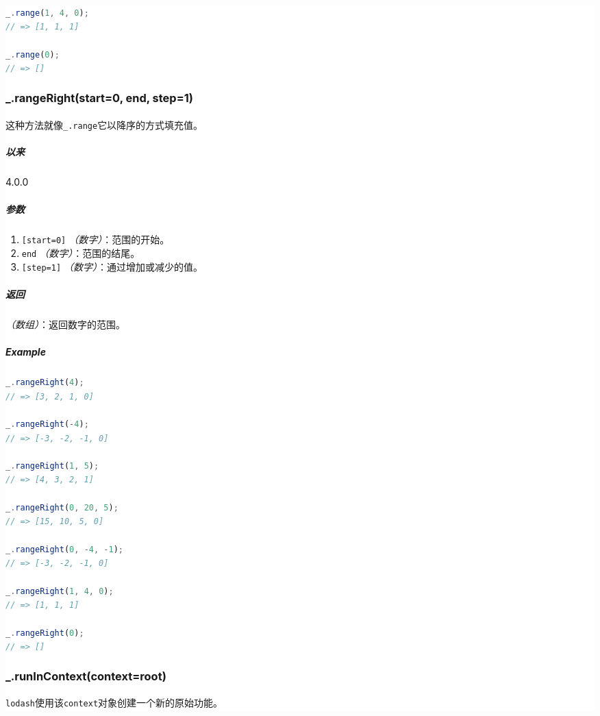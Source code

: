```javascript
_.range(1, 4, 0);
// => [1, 1, 1]
 
_.range(0);
// => []
```

### _.rangeRight(start=0, end, step=1)

这种方法就像`_.range`它以降序的方式填充值。

##### 以来

4.0.0

##### 参数

1. `[start=0]` *（数字）*：范围的开始。
2. `end` *（数字）*：范围的结尾。
3. `[step=1]` *（数字）*：通过增加或减少的值。

##### 返回

*（数组）*：返回数字的范围。

##### Example

```javascript
_.rangeRight(4);
// => [3, 2, 1, 0]
 
_.rangeRight(-4);
// => [-3, -2, -1, 0]
 
_.rangeRight(1, 5);
// => [4, 3, 2, 1]
 
_.rangeRight(0, 20, 5);
// => [15, 10, 5, 0]
 
_.rangeRight(0, -4, -1);
// => [-3, -2, -1, 0]
 
_.rangeRight(1, 4, 0);
// => [1, 1, 1]
 
_.rangeRight(0);
// => []
```

### _.runInContext(context=root)

`lodash`使用该`context`对象创建一个新的原始功能。
